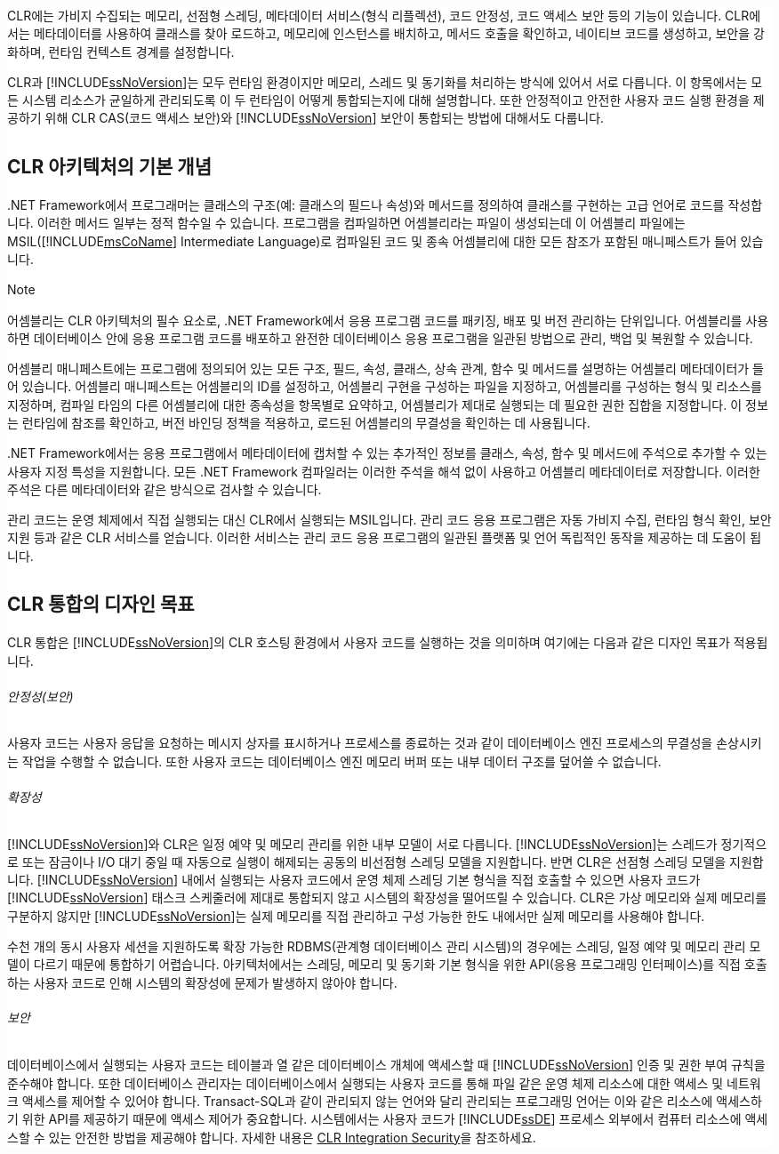   CLR에는 가비지 수집되는 메모리, 선점형 스레딩, 메타데이터 서비스(형식 리플렉션), 코드 안정성, 코드 액세스 보안 등의 기능이 있습니다. CLR에서는 메타데이터를 사용하여 클래스를 찾아 로드하고, 메모리에 인스턴스를 배치하고, 메서드 호출을 확인하고, 네이티브 코드를 생성하고, 보안을 강화하며, 런타임 컨텍스트 경계를 설정합니다.  
  
 CLR과 [!INCLUDE[ssNoVersion](../../includes/ssnoversion-md.md)]는 모두 런타임 환경이지만 메모리, 스레드 및 동기화를 처리하는 방식에 있어서 서로 다릅니다. 이 항목에서는 모든 시스템 리소스가 균일하게 관리되도록 이 두 런타임이 어떻게 통합되는지에 대해 설명합니다. 또한 안정적이고 안전한 사용자 코드 실행 환경을 제공하기 위해 CLR CAS(코드 액세스 보안)와 [!INCLUDE[ssNoVersion](../../includes/ssnoversion-md.md)] 보안이 통합되는 방법에 대해서도 다룹니다.  
  
## <a name="basic-concepts-of-clr-architecture"></a>CLR 아키텍처의 기본 개념  
 .NET Framework에서 프로그래머는 클래스의 구조(예: 클래스의 필드나 속성)와 메서드를 정의하여 클래스를 구현하는 고급 언어로 코드를 작성합니다. 이러한 메서드 일부는 정적 함수일 수 있습니다. 프로그램을 컴파일하면 어셈블리라는 파일이 생성되는데 이 어셈블리 파일에는 MSIL([!INCLUDE[msCoName](../../includes/msconame-md.md)] Intermediate Language)로 컴파일된 코드 및 종속 어셈블리에 대한 모든 참조가 포함된 매니페스트가 들어 있습니다.  
  
> [!NOTE]  
>  어셈블리는 CLR 아키텍처의 필수 요소로, .NET Framework에서 응용 프로그램 코드를 패키징, 배포 및 버전 관리하는 단위입니다. 어셈블리를 사용하면 데이터베이스 안에 응용 프로그램 코드를 배포하고 완전한 데이터베이스 응용 프로그램을 일관된 방법으로 관리, 백업 및 복원할 수 있습니다.  
  
 어셈블리 매니페스트에는 프로그램에 정의되어 있는 모든 구조, 필드, 속성, 클래스, 상속 관계, 함수 및 메서드를 설명하는 어셈블리 메타데이터가 들어 있습니다. 어셈블리 매니페스트는 어셈블리의 ID를 설정하고, 어셈블리 구현을 구성하는 파일을 지정하고, 어셈블리를 구성하는 형식 및 리소스를 지정하며, 컴파일 타임의 다른 어셈블리에 대한 종속성을 항목별로 요약하고, 어셈블리가 제대로 실행되는 데 필요한 권한 집합을 지정합니다. 이 정보는 런타임에 참조를 확인하고, 버전 바인딩 정책을 적용하고, 로드된 어셈블리의 무결성을 확인하는 데 사용됩니다.  
  
 .NET Framework에서는 응용 프로그램에서 메타데이터에 캡처할 수 있는 추가적인 정보를 클래스, 속성, 함수 및 메서드에 주석으로 추가할 수 있는 사용자 지정 특성을 지원합니다. 모든 .NET Framework 컴파일러는 이러한 주석을 해석 없이 사용하고 어셈블리 메타데이터로 저장합니다. 이러한 주석은 다른 메타데이터와 같은 방식으로 검사할 수 있습니다.  
  
 관리 코드는 운영 체제에서 직접 실행되는 대신 CLR에서 실행되는 MSIL입니다. 관리 코드 응용 프로그램은 자동 가비지 수집, 런타임 형식 확인, 보안 지원 등과 같은 CLR 서비스를 얻습니다. 이러한 서비스는 관리 코드 응용 프로그램의 일관된 플랫폼 및 언어 독립적인 동작을 제공하는 데 도움이 됩니다.  
  
## <a name="design-goals-of-clr-integration"></a>CLR 통합의 디자인 목표  
 CLR 통합은 [!INCLUDE[ssNoVersion](../../includes/ssnoversion-md.md)]의 CLR 호스팅 환경에서 사용자 코드를 실행하는 것을 의미하며 여기에는 다음과 같은 디자인 목표가 적용됩니다.  
  
###### <a name="reliability-safety"></a>안정성(보안)  
 사용자 코드는 사용자 응답을 요청하는 메시지 상자를 표시하거나 프로세스를 종료하는 것과 같이 데이터베이스 엔진 프로세스의 무결성을 손상시키는 작업을 수행할 수 없습니다. 또한 사용자 코드는 데이터베이스 엔진 메모리 버퍼 또는 내부 데이터 구조를 덮어쓸 수 없습니다.  
  
###### <a name="scalability"></a>확장성  
 [!INCLUDE[ssNoVersion](../../includes/ssnoversion-md.md)]와 CLR은 일정 예약 및 메모리 관리를 위한 내부 모델이 서로 다릅니다. [!INCLUDE[ssNoVersion](../../includes/ssnoversion-md.md)]는 스레드가 정기적으로 또는 잠금이나 I/O 대기 중일 때 자동으로 실행이 해제되는 공동의 비선점형 스레딩 모델을 지원합니다. 반면 CLR은 선점형 스레딩 모델을 지원합니다. [!INCLUDE[ssNoVersion](../../includes/ssnoversion-md.md)] 내에서 실행되는 사용자 코드에서 운영 체제 스레딩 기본 형식을 직접 호출할 수 있으면 사용자 코드가 [!INCLUDE[ssNoVersion](../../includes/ssnoversion-md.md)] 태스크 스케줄러에 제대로 통합되지 않고 시스템의 확장성을 떨어뜨릴 수 있습니다. CLR은 가상 메모리와 실제 메모리를 구분하지 않지만 [!INCLUDE[ssNoVersion](../../includes/ssnoversion-md.md)]는 실제 메모리를 직접 관리하고 구성 가능한 한도 내에서만 실제 메모리를 사용해야 합니다.  
  
 수천 개의 동시 사용자 세션을 지원하도록 확장 가능한 RDBMS(관계형 데이터베이스 관리 시스템)의 경우에는 스레딩, 일정 예약 및 메모리 관리 모델이 다르기 때문에 통합하기 어렵습니다. 아키텍처에서는 스레딩, 메모리 및 동기화 기본 형식을 위한 API(응용 프로그래밍 인터페이스)를 직접 호출하는 사용자 코드로 인해 시스템의 확장성에 문제가 발생하지 않아야 합니다.  
  
###### <a name="security"></a>보안  
 데이터베이스에서 실행되는 사용자 코드는 테이블과 열 같은 데이터베이스 개체에 액세스할 때 [!INCLUDE[ssNoVersion](../../includes/ssnoversion-md.md)] 인증 및 권한 부여 규칙을 준수해야 합니다. 또한 데이터베이스 관리자는 데이터베이스에서 실행되는 사용자 코드를 통해 파일 같은 운영 체제 리소스에 대한 액세스 및 네트워크 액세스를 제어할 수 있어야 합니다. Transact-SQL과 같이 관리되지 않는 언어와 달리 관리되는 프로그래밍 언어는 이와 같은 리소스에 액세스하기 위한 API를 제공하기 때문에 액세스 제어가 중요합니다. 시스템에서는 사용자 코드가 [!INCLUDE[ssDE](../../includes/ssde-md.md)] 프로세스 외부에서 컴퓨터 리소스에 액세스할 수 있는 안전한 방법을 제공해야 합니다. 자세한 내용은 [CLR Integration Security](../../relational-databases/clr-integration/security/clr-integration-security.md)을 참조하세요.  
  